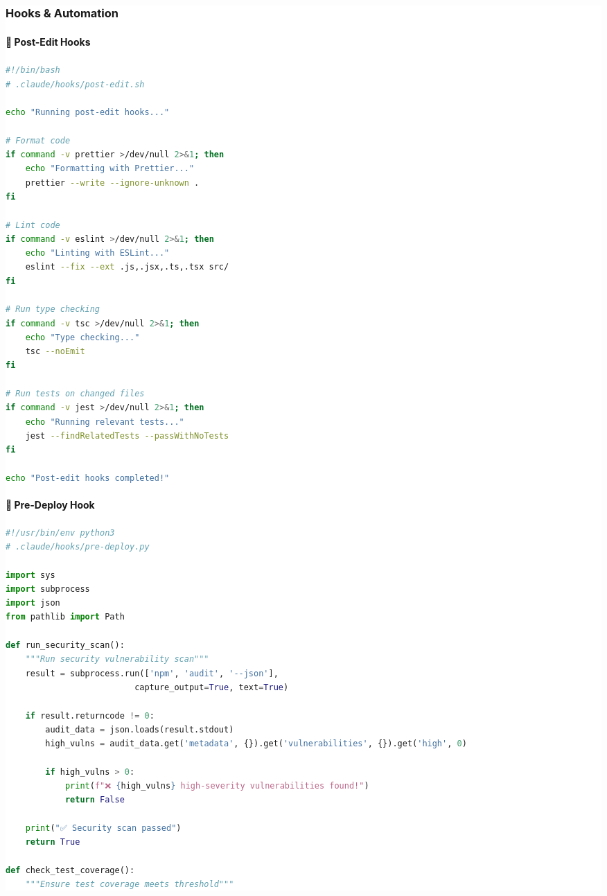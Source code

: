 ### Hooks & Automation

#### 🔄 Post-Edit Hooks
```bash
#!/bin/bash
# .claude/hooks/post-edit.sh

echo "Running post-edit hooks..."

# Format code
if command -v prettier >/dev/null 2>&1; then
    echo "Formatting with Prettier..."
    prettier --write --ignore-unknown .
fi

# Lint code  
if command -v eslint >/dev/null 2>&1; then
    echo "Linting with ESLint..."
    eslint --fix --ext .js,.jsx,.ts,.tsx src/
fi

# Run type checking
if command -v tsc >/dev/null 2>&1; then
    echo "Type checking..."
    tsc --noEmit
fi

# Run tests on changed files
if command -v jest >/dev/null 2>&1; then
    echo "Running relevant tests..."
    jest --findRelatedTests --passWithNoTests
fi

echo "Post-edit hooks completed!"
```

#### 🚨 Pre-Deploy Hook
```python
#!/usr/bin/env python3
# .claude/hooks/pre-deploy.py

import sys
import subprocess
import json
from pathlib import Path

def run_security_scan():
    """Run security vulnerability scan"""
    result = subprocess.run(['npm', 'audit', '--json'], 
                          capture_output=True, text=True)
    
    if result.returncode != 0:
        audit_data = json.loads(result.stdout)
        high_vulns = audit_data.get('metadata', {}).get('vulnerabilities', {}).get('high', 0)
        
        if high_vulns > 0:
            print(f"❌ {high_vulns} high-severity vulnerabilities found!")
            return False
    
    print("✅ Security scan passed")
    return True

def check_test_coverage():
    """Ensure test coverage meets threshold"""
```